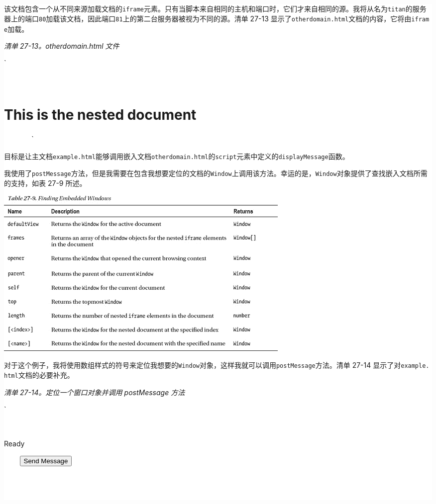 该文档包含一个从不同来源加载文档的`iframe`元素。只有当脚本来自相同的主机和端口时，它们才来自相同的源。我将从名为`titan`的服务器上的端口`80`加载该文档，因此端口`81`上的第二台服务器被视为不同的源。清单 27-13 显示了`otherdomain.html`文档的内容，它将由`iframe`加载。

*清单 27-13。otherdomain.html 文件*

`<!DOCTYPE HTML>
<html>
    <head>
        <title>Other Page</title>
    </head>
    <body>
        <h1 id="banner">This is the nested document</h1>
        <script>
            **function displayMessage(msg) {
                document.getElementById("banner").innerHTML = msg;
            }**
        </script>
    </body>
</html>`

目标是让主文档`example.html`能够调用嵌入文档`otherdomain.html`的`script`元素中定义的`displayMessage`函数。

我使用了`postMessage`方法，但是我需要在包含我想要定位的文档的`Window`上调用该方法。幸运的是，`Window`对象提供了查找嵌入文档所需的支持，如表 27-9 所述。

![Image](img/t2709.jpg)

![Image](img/t2709a.jpg)

对于这个例子，我将使用数组样式的符号来定位我想要的`Window`对象，这样我就可以调用`postMessage`方法。清单 27-14 显示了对`example.html`文档的必要补充。

*清单 27-14。定位一个窗口对象并调用 postMessage 方法*

`<!DOCTYPE HTML>
<html>
    <head>
        <title>Example</title>
    </head>
    <body>
        <p id="status">Ready</p>
        <button id="send">Send Message</button>
        <p>
            <iframe name="nested" src="http://titan:81/otherdomain.html" width="90%"
                    height="75px"></iframe>
        </p>
        <script>
            document.getElementById("send").onclick = function() {
                **window["nested"].postMessage("I like apples", "http://titan:81");**
                document.getElementById("status").innerHTML = "Message Sent";
            }
        </script>
    </body>
